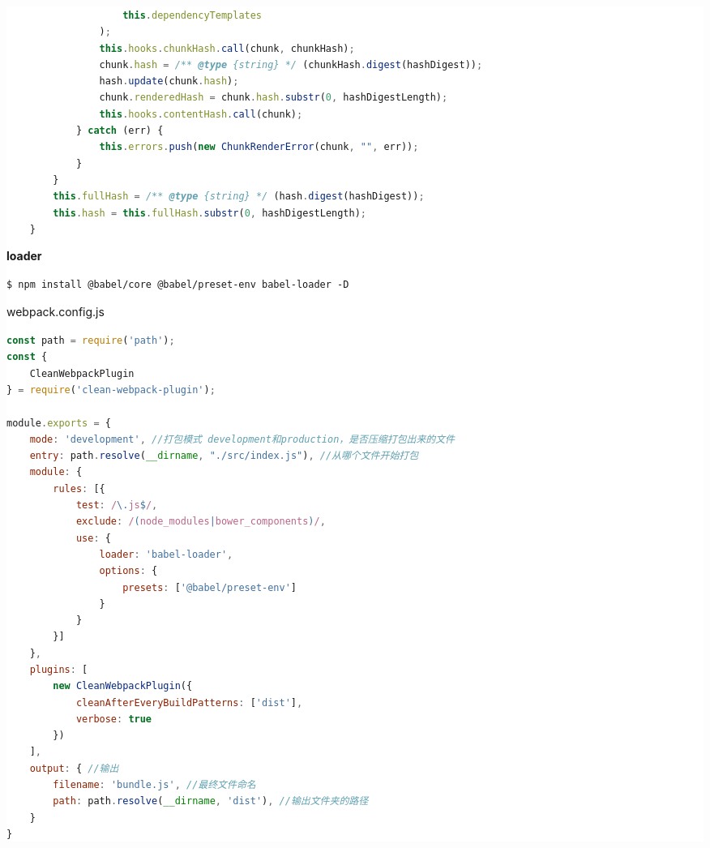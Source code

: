```javascript
					this.dependencyTemplates
				);
				this.hooks.chunkHash.call(chunk, chunkHash);
				chunk.hash = /** @type {string} */ (chunkHash.digest(hashDigest));
				hash.update(chunk.hash);
				chunk.renderedHash = chunk.hash.substr(0, hashDigestLength);
				this.hooks.contentHash.call(chunk);
			} catch (err) {
				this.errors.push(new ChunkRenderError(chunk, "", err));
			}
		}
		this.fullHash = /** @type {string} */ (hash.digest(hashDigest));
		this.hash = this.fullHash.substr(0, hashDigestLength);
	}
```



**loader**

```shell
$ npm install @babel/core @babel/preset-env babel-loader -D
```

webpack.config.js

```javascript
const path = require('path');
const {
    CleanWebpackPlugin
} = require('clean-webpack-plugin');

module.exports = {
    mode: 'development', //打包模式 development和production，是否压缩打包出来的文件
    entry: path.resolve(__dirname, "./src/index.js"), //从哪个文件开始打包
    module: {
        rules: [{
            test: /\.js$/,
            exclude: /(node_modules|bower_components)/,
            use: {
                loader: 'babel-loader',
                options: {
                    presets: ['@babel/preset-env']
                }
            }
        }]
    },
    plugins: [
        new CleanWebpackPlugin({
            cleanAfterEveryBuildPatterns: ['dist'],
            verbose: true
        })
    ],
    output: { //输出
        filename: 'bundle.js', //最终文件命名
        path: path.resolve(__dirname, 'dist'), //输出文件夹的路径
    }
}
```
